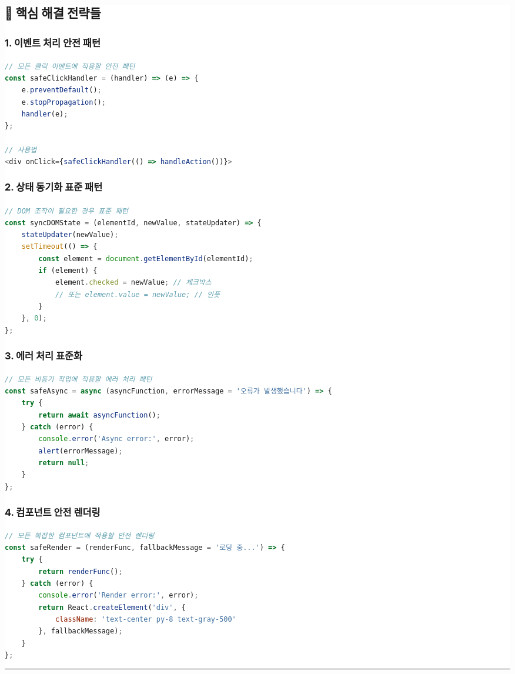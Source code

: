 
## 🎯 핵심 해결 전략들

### 1. **이벤트 처리 안전 패턴**
```javascript
// 모든 클릭 이벤트에 적용할 안전 패턴
const safeClickHandler = (handler) => (e) => {
    e.preventDefault();
    e.stopPropagation();
    handler(e);
};

// 사용법
<div onClick={safeClickHandler(() => handleAction())}>
```

### 2. **상태 동기화 표준 패턴**
```javascript
// DOM 조작이 필요한 경우 표준 패턴
const syncDOMState = (elementId, newValue, stateUpdater) => {
    stateUpdater(newValue);
    setTimeout(() => {
        const element = document.getElementById(elementId);
        if (element) {
            element.checked = newValue; // 체크박스
            // 또는 element.value = newValue; // 인풋
        }
    }, 0);
};
```

### 3. **에러 처리 표준화**
```javascript
// 모든 비동기 작업에 적용할 에러 처리 패턴
const safeAsync = async (asyncFunction, errorMessage = '오류가 발생했습니다') => {
    try {
        return await asyncFunction();
    } catch (error) {
        console.error('Async error:', error);
        alert(errorMessage);
        return null;
    }
};
```

### 4. **컴포넌트 안전 렌더링**
```javascript
// 모든 복잡한 컴포넌트에 적용할 안전 렌더링
const safeRender = (renderFunc, fallbackMessage = '로딩 중...') => {
    try {
        return renderFunc();
    } catch (error) {
        console.error('Render error:', error);
        return React.createElement('div', { 
            className: 'text-center py-8 text-gray-500' 
        }, fallbackMessage);
    }
};
```

---